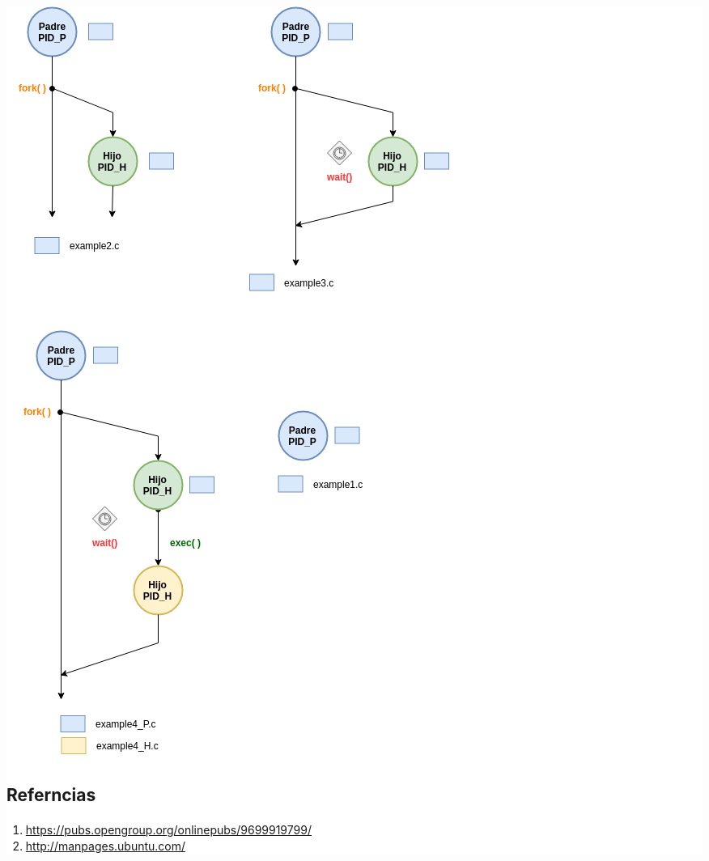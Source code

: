 ![summary_calls](./images/examples2_fe.png)

## Referncias ##

1. https://pubs.opengroup.org/onlinepubs/9699919799/
2. http://manpages.ubuntu.com/